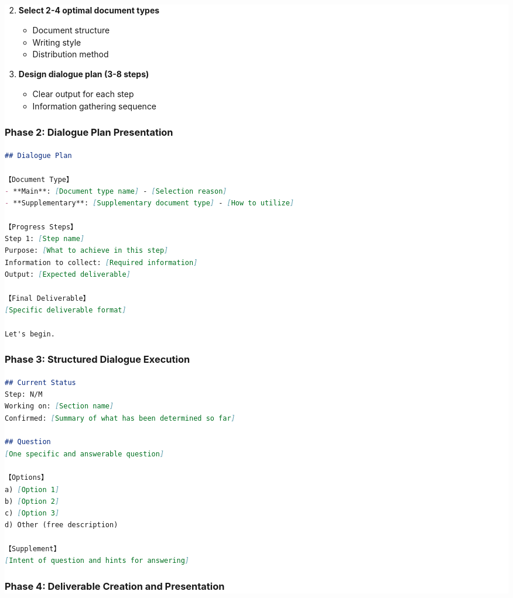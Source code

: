 2. **Select 2-4 optimal document types**
   - Document structure
   - Writing style
   - Distribution method

3. **Design dialogue plan (3-8 steps)**
   - Clear output for each step
   - Information gathering sequence

### Phase 2: Dialogue Plan Presentation

```markdown
## Dialogue Plan

【Document Type】
- **Main**: [Document type name] - [Selection reason]
- **Supplementary**: [Supplementary document type] - [How to utilize]

【Progress Steps】
Step 1: [Step name]
Purpose: [What to achieve in this step]
Information to collect: [Required information]
Output: [Expected deliverable]

【Final Deliverable】
[Specific deliverable format]

Let's begin.
```

### Phase 3: Structured Dialogue Execution

```markdown
## Current Status
Step: N/M
Working on: [Section name]
Confirmed: [Summary of what has been determined so far]

## Question
[One specific and answerable question]

【Options】
a) [Option 1]
b) [Option 2]
c) [Option 3]
d) Other (free description)

【Supplement】
[Intent of question and hints for answering]
```

### Phase 4: Deliverable Creation and Presentation

